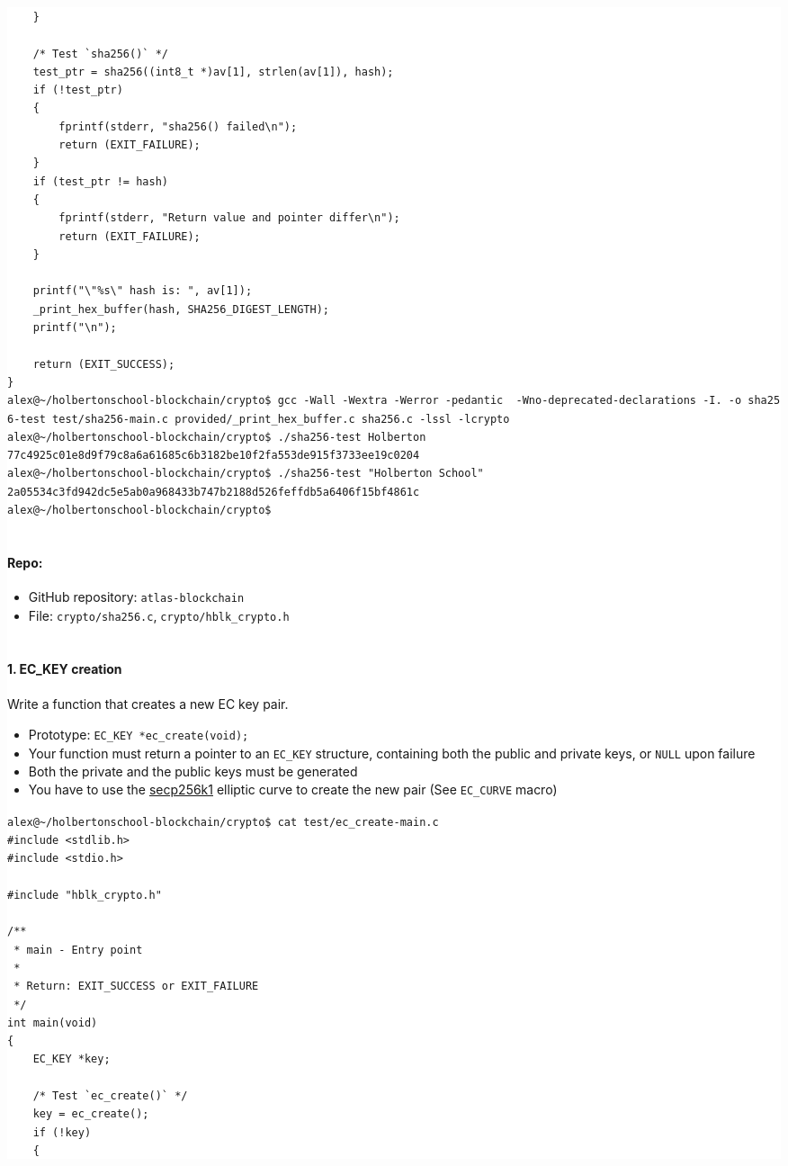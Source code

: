 ```
    }

    /* Test `sha256()` */
    test_ptr = sha256((int8_t *)av[1], strlen(av[1]), hash);
    if (!test_ptr)
    {
        fprintf(stderr, "sha256() failed\n");
        return (EXIT_FAILURE);
    }
    if (test_ptr != hash)
    {
        fprintf(stderr, "Return value and pointer differ\n");
        return (EXIT_FAILURE);
    }

    printf("\"%s\" hash is: ", av[1]);
    _print_hex_buffer(hash, SHA256_DIGEST_LENGTH);
    printf("\n");

    return (EXIT_SUCCESS);
}
alex@~/holbertonschool-blockchain/crypto$ gcc -Wall -Wextra -Werror -pedantic  -Wno-deprecated-declarations -I. -o sha256-test test/sha256-main.c provided/_print_hex_buffer.c sha256.c -lssl -lcrypto
alex@~/holbertonschool-blockchain/crypto$ ./sha256-test Holberton
77c4925c01e8d9f79c8a6a61685c6b3182be10f2fa553de915f3733ee19c0204
alex@~/holbertonschool-blockchain/crypto$ ./sha256-test "Holberton School"
2a05534c3fd942dc5e5ab0a968433b747b2188d526feffdb5a6406f15bf4861c
alex@~/holbertonschool-blockchain/crypto$
```
#
#### Repo:
- GitHub repository: `atlas-blockchain`
- File: `crypto/sha256.c`, `crypto/hblk_crypto.h`
#
#### 1. EC_KEY creation
Write a function that creates a new EC key pair.
- Prototype: `EC_KEY *ec_create(void);`
- Your function must return a pointer to an `EC_KEY` structure, containing both the public and private keys, or `NULL` upon failure
- Both the private and the public keys must be generated
- You have to use the [secp256k1](https://en.bitcoin.it/wiki/Secp256k1) elliptic curve to create the new pair (See `EC_CURVE` macro)
```
alex@~/holbertonschool-blockchain/crypto$ cat test/ec_create-main.c 
#include <stdlib.h>
#include <stdio.h>

#include "hblk_crypto.h"

/**
 * main - Entry point
 *
 * Return: EXIT_SUCCESS or EXIT_FAILURE
 */
int main(void)
{
    EC_KEY *key;

    /* Test `ec_create()` */
    key = ec_create();
    if (!key)
    {
```